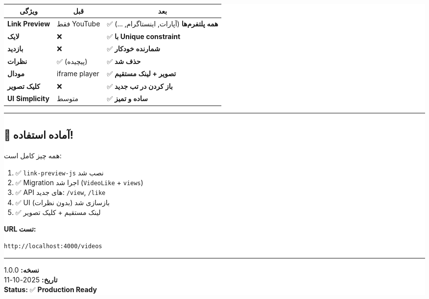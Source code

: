 | ویژگی | قبل | بعد |
|------|-----|-----|
| **Link Preview** | فقط YouTube | ✅ **همه پلتفرم‌ها** (آپارات, اینستاگرام, ...) |
| **لایک** | ❌ | ✅ **با Unique constraint** |
| **بازدید** | ❌ | ✅ **شمارنده خودکار** |
| **نظرات** | ✅ (پیچیده) | ✅ **حذف شد** |
| **مودال** | iframe player | ✅ **تصویر + لینک مستقیم** |
| **کلیک تصویر** | ❌ | ✅ **باز کردن در تب جدید** |
| **UI Simplicity** | متوسط | ✅ **ساده و تمیز** |

---

## 🚀 آماده استفاده!

همه چیز کامل است:

1. ✅ `link-preview-js` نصب شد
2. ✅ Migration اجرا شد (`VideoLike` + `views`)
3. ✅ API های جدید: `/view`, `/like`
4. ✅ UI بازسازی شد (بدون نظرات)
5. ✅ لینک مستقیم + کلیک تصویر

**URL تست:**
```
http://localhost:4000/videos
```

---

**نسخه:** 1.0.0  
**تاریخ:** 2025-10-11  
**Status:** ✅ **Production Ready**

